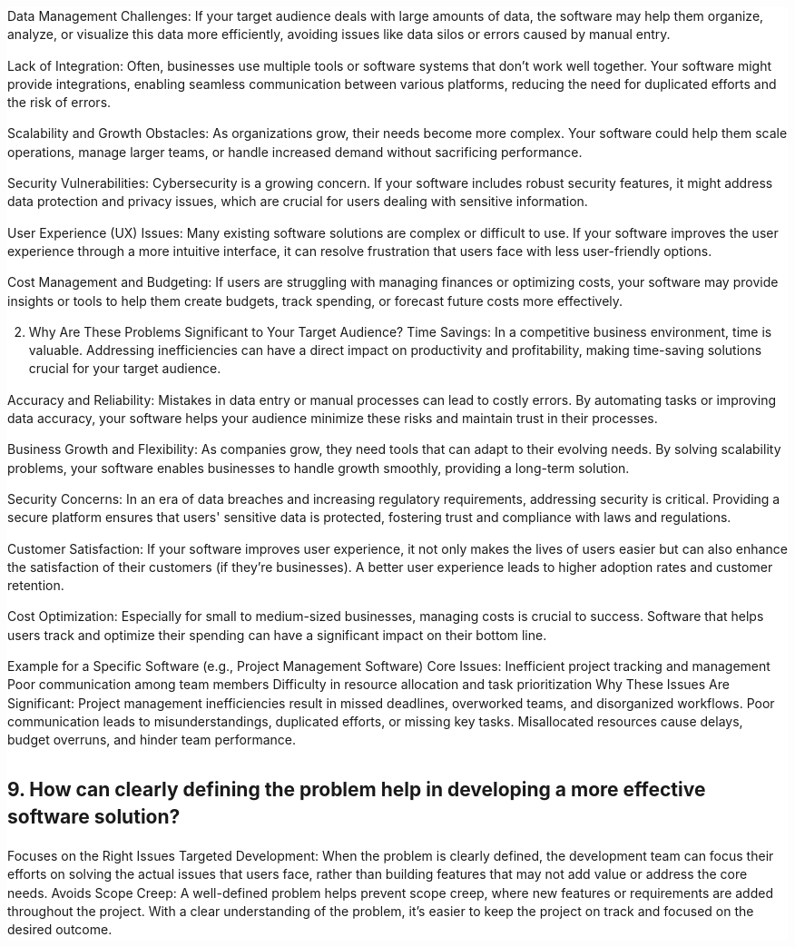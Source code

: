 Data Management Challenges: If your target audience deals with large amounts of data, the software may help them organize, analyze, or visualize this data more efficiently, avoiding issues like data silos or errors caused by manual entry.

Lack of Integration: Often, businesses use multiple tools or software systems that don’t work well together. Your software might provide integrations, enabling seamless communication between various platforms, reducing the need for duplicated efforts and the risk of errors.

Scalability and Growth Obstacles: As organizations grow, their needs become more complex. Your software could help them scale operations, manage larger teams, or handle increased demand without sacrificing performance.

Security Vulnerabilities: Cybersecurity is a growing concern. If your software includes robust security features, it might address data protection and privacy issues, which are crucial for users dealing with sensitive information.

User Experience (UX) Issues: Many existing software solutions are complex or difficult to use. If your software improves the user experience through a more intuitive interface, it can resolve frustration that users face with less user-friendly options.

Cost Management and Budgeting: If users are struggling with managing finances or optimizing costs, your software may provide insights or tools to help them create budgets, track spending, or forecast future costs more effectively.

2. Why Are These Problems Significant to Your Target Audience?
Time Savings: In a competitive business environment, time is valuable. Addressing inefficiencies can have a direct impact on productivity and profitability, making time-saving solutions crucial for your target audience.

Accuracy and Reliability: Mistakes in data entry or manual processes can lead to costly errors. By automating tasks or improving data accuracy, your software helps your audience minimize these risks and maintain trust in their processes.

Business Growth and Flexibility: As companies grow, they need tools that can adapt to their evolving needs. By solving scalability problems, your software enables businesses to handle growth smoothly, providing a long-term solution.

Security Concerns: In an era of data breaches and increasing regulatory requirements, addressing security is critical. Providing a secure platform ensures that users' sensitive data is protected, fostering trust and compliance with laws and regulations.

Customer Satisfaction: If your software improves user experience, it not only makes the lives of users easier but can also enhance the satisfaction of their customers (if they’re businesses). A better user experience leads to higher adoption rates and customer retention.

Cost Optimization: Especially for small to medium-sized businesses, managing costs is crucial to success. Software that helps users track and optimize their spending can have a significant impact on their bottom line.

Example for a Specific Software (e.g., Project Management Software)
Core Issues:
Inefficient project tracking and management
Poor communication among team members
Difficulty in resource allocation and task prioritization
Why These Issues Are Significant:
Project management inefficiencies result in missed deadlines, overworked teams, and disorganized workflows.
Poor communication leads to misunderstandings, duplicated efforts, or missing key tasks.
Misallocated resources cause delays, budget overruns, and hinder team performance.
## 9. How can clearly defining the problem help in developing a more effective software solution?
 Focuses on the Right Issues
Targeted Development: When the problem is clearly defined, the development team can focus their efforts on solving the actual issues that users face, rather than building features that may not add value or address the core needs.
Avoids Scope Creep: A well-defined problem helps prevent scope creep, where new features or requirements are added throughout the project. With a clear understanding of the problem, it’s easier to keep the project on track and focused on the desired outcome.